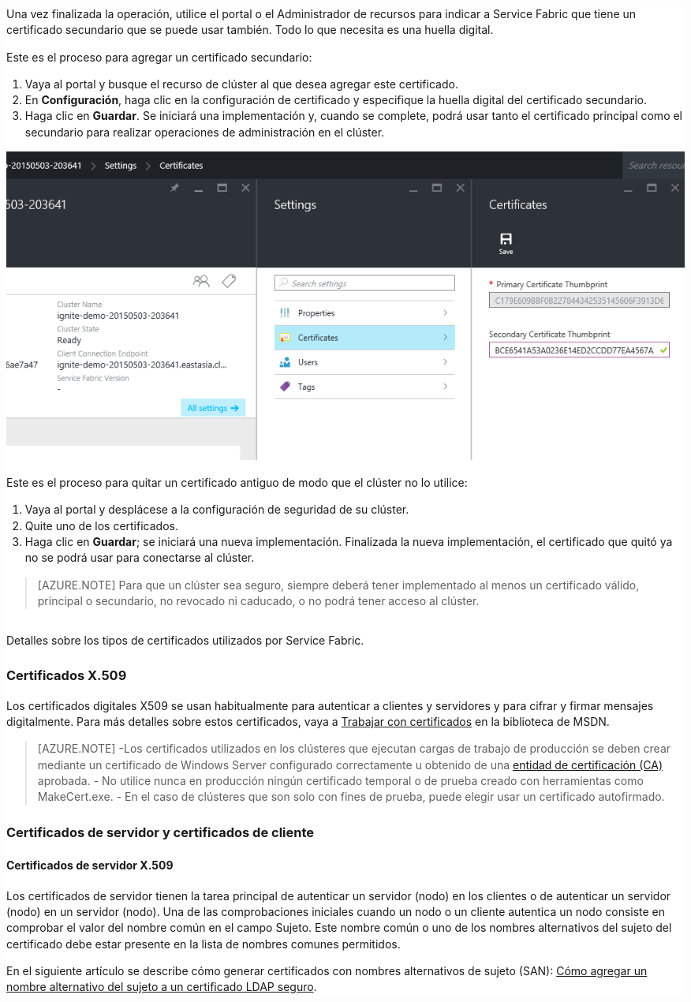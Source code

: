 Una vez finalizada la operación, utilice el portal o el Administrador de recursos para indicar a Service Fabric que tiene un certificado secundario que se puede usar también. Todo lo que necesita es una huella digital.

Este es el proceso para agregar un certificado secundario:

1. Vaya al portal y busque el recurso de clúster al que desea agregar este certificado.
2. En **Configuración**, haga clic en la configuración de certificado y especifique la huella digital del certificado secundario.
3. Haga clic en **Guardar**. Se iniciará una implementación y, cuando se complete, podrá usar tanto el certificado principal como el secundario para realizar operaciones de administración en el clúster.

![Captura de pantalla de huellas digitales de certificados en el portal][SecurityConfigurations_02]

Este es el proceso para quitar un certificado antiguo de modo que el clúster no lo utilice:

1. Vaya al portal y desplácese a la configuración de seguridad de su clúster.
2. Quite uno de los certificados.
3. Haga clic en **Guardar**; se iniciará una nueva implementación. Finalizada la nueva implementación, el certificado que quitó ya no se podrá usar para conectarse al clúster.

>[AZURE.NOTE] Para que un clúster sea seguro, siempre deberá tener implementado al menos un certificado válido, principal o secundario, no revocado ni caducado, o no podrá tener acceso al clúster.

## 
Detalles sobre los tipos de certificados utilizados por Service Fabric.

### Certificados X.509

Los certificados digitales X509 se usan habitualmente para autenticar a clientes y servidores y para cifrar y firmar mensajes digitalmente. Para más detalles sobre estos certificados, vaya a [Trabajar con certificados](http://msdn.microsoft.com/library/ms731899.aspx) en la biblioteca de MSDN.

>[AZURE.NOTE]
-Los certificados utilizados en los clústeres que ejecutan cargas de trabajo de producción se deben crear mediante un certificado de Windows Server configurado correctamente u obtenido de una [entidad de certificación (CA)](https://en.wikipedia.org/wiki/Certificate_authority) aprobada. - No utilice nunca en producción ningún certificado temporal o de prueba creado con herramientas como MakeCert.exe. - En el caso de clústeres que son solo con fines de prueba, puede elegir usar un certificado autofirmado.

### Certificados de servidor y certificados de cliente

#### Certificados de servidor X.509

Los certificados de servidor tienen la tarea principal de autenticar un servidor (nodo) en los clientes o de autenticar un servidor (nodo) en un servidor (nodo). Una de las comprobaciones iniciales cuando un nodo o un cliente autentica un nodo consiste en comprobar el valor del nombre común en el campo Sujeto. Este nombre común o uno de los nombres alternativos del sujeto del certificado debe estar presente en la lista de nombres comunes permitidos.

En el siguiente artículo se describe cómo generar certificados con nombres alternativos de sujeto (SAN): [Cómo agregar un nombre alternativo del sujeto a un certificado LDAP seguro](http://support.microsoft.com/kb/931351).


[SecurityConfigurations_01]: ./media/service-fabric-cluster-security/SecurityConfigurations_01.png
[SecurityConfigurations_02]: ./media/service-fabric-cluster-security/SecurityConfigurations_02.png
[Node-to-Node]: ./media/service-fabric-cluster-security/node-to-node.png
[Client-to-Node]: ./media/service-fabric-cluster-security/client-to-node.png